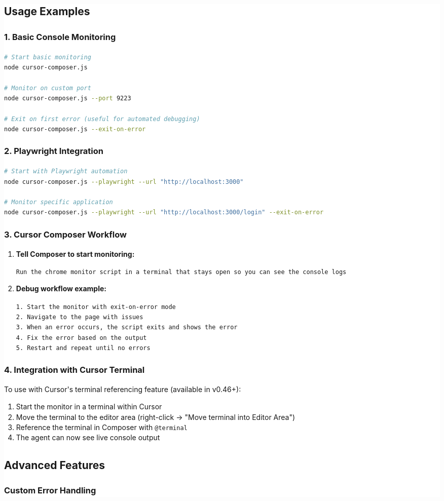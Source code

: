 ## Usage Examples

### 1. Basic Console Monitoring

```bash
# Start basic monitoring
node cursor-composer.js

# Monitor on custom port
node cursor-composer.js --port 9223

# Exit on first error (useful for automated debugging)
node cursor-composer.js --exit-on-error
```

### 2. Playwright Integration

```bash
# Start with Playwright automation
node cursor-composer.js --playwright --url "http://localhost:3000"

# Monitor specific application
node cursor-composer.js --playwright --url "http://localhost:3000/login" --exit-on-error
```

### 3. Cursor Composer Workflow

1. **Tell Composer to start monitoring:**
   ```
   Run the chrome monitor script in a terminal that stays open so you can see the console logs
   ```

2. **Debug workflow example:**
   ```
   1. Start the monitor with exit-on-error mode
   2. Navigate to the page with issues
   3. When an error occurs, the script exits and shows the error
   4. Fix the error based on the output
   5. Restart and repeat until no errors
   ```

### 4. Integration with Cursor Terminal

To use with Cursor's terminal referencing feature (available in v0.46+):

1. Start the monitor in a terminal within Cursor
2. Move the terminal to the editor area (right-click → "Move terminal into Editor Area")
3. Reference the terminal in Composer with `@terminal`
4. The agent can now see live console output

## Advanced Features

### Custom Error Handling
